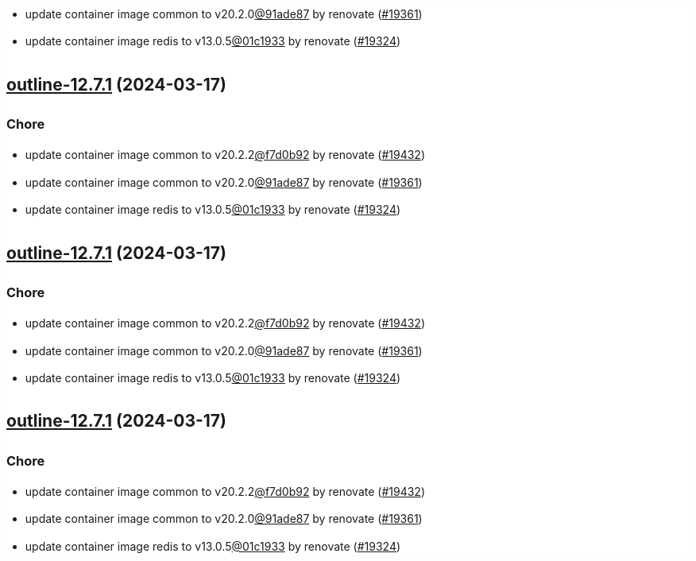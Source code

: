 - update container image common to v20.2.0[@91ade87](https://github.com/91ade87) by renovate ([#19361](https://github.com/truecharts/charts/issues/19361))

- update container image redis to v13.0.5[@01c1933](https://github.com/01c1933) by renovate ([#19324](https://github.com/truecharts/charts/issues/19324))


## [outline-12.7.1](https://github.com/truecharts/charts/compare/outline-12.6.0...outline-12.7.1) (2024-03-17)

### Chore



- update container image common to v20.2.2[@f7d0b92](https://github.com/f7d0b92) by renovate ([#19432](https://github.com/truecharts/charts/issues/19432))

- update container image common to v20.2.0[@91ade87](https://github.com/91ade87) by renovate ([#19361](https://github.com/truecharts/charts/issues/19361))

- update container image redis to v13.0.5[@01c1933](https://github.com/01c1933) by renovate ([#19324](https://github.com/truecharts/charts/issues/19324))


## [outline-12.7.1](https://github.com/truecharts/charts/compare/outline-12.6.0...outline-12.7.1) (2024-03-17)

### Chore



- update container image common to v20.2.2[@f7d0b92](https://github.com/f7d0b92) by renovate ([#19432](https://github.com/truecharts/charts/issues/19432))

- update container image common to v20.2.0[@91ade87](https://github.com/91ade87) by renovate ([#19361](https://github.com/truecharts/charts/issues/19361))

- update container image redis to v13.0.5[@01c1933](https://github.com/01c1933) by renovate ([#19324](https://github.com/truecharts/charts/issues/19324))


## [outline-12.7.1](https://github.com/truecharts/charts/compare/outline-12.6.0...outline-12.7.1) (2024-03-17)

### Chore



- update container image common to v20.2.2[@f7d0b92](https://github.com/f7d0b92) by renovate ([#19432](https://github.com/truecharts/charts/issues/19432))

- update container image common to v20.2.0[@91ade87](https://github.com/91ade87) by renovate ([#19361](https://github.com/truecharts/charts/issues/19361))

- update container image redis to v13.0.5[@01c1933](https://github.com/01c1933) by renovate ([#19324](https://github.com/truecharts/charts/issues/19324))

